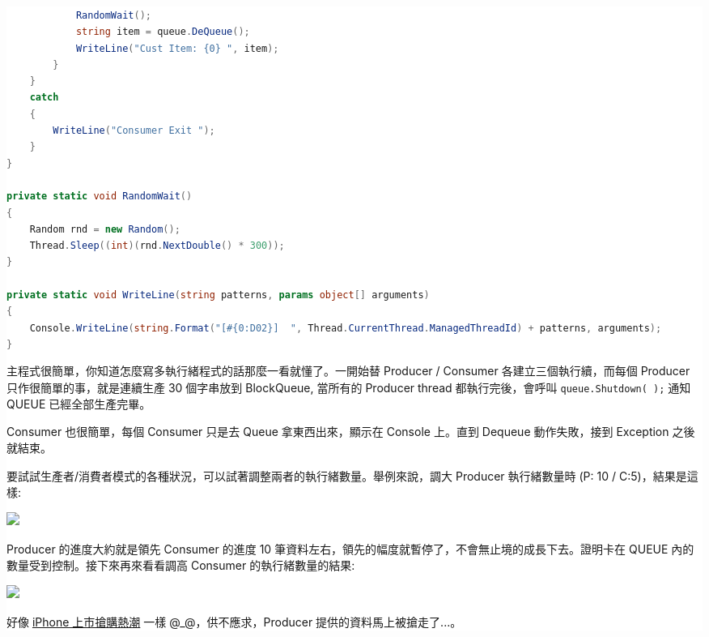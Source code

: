 ```csharp
            RandomWait();
            string item = queue.DeQueue();
            WriteLine("Cust Item: {0} ", item);
        }
    }
    catch
    {
        WriteLine("Consumer Exit ");
    }
}

private static void RandomWait()
{
    Random rnd = new Random();
    Thread.Sleep((int)(rnd.NextDouble() * 300));
}

private static void WriteLine(string patterns, params object[] arguments)
{
    Console.WriteLine(string.Format("[#{0:D02}]  ", Thread.CurrentThread.ManagedThreadId) + patterns, arguments);
}

```





 


 


主程式很簡單，你知道怎麼寫多執行緒程式的話那麼一看就懂了。一開始替 Producer / Consumer 各建立三個執行續，而每個 Producer 只作很簡單的事，就是連續生產 30 個字串放到 BlockQueue, 當所有的 Producer thread 都執行完後，會呼叫 ```queue.Shutdown( );``` 通知 QUEUE 已經全部生產完畢。 


Consumer 也很簡單，每個 Consumer 只是去 Queue 拿東西出來，顯示在 Console 上。直到 Dequeue 動作失敗，接到 Exception 之後就結束。 


要試試生產者/消費者模式的各種狀況，可以試著調整兩者的執行緒數量。舉例來說，調大 Producer 執行緒數量時 (P: 10 / C:5)，結果是這樣: 

![](/wp-content/be-files/WindowsLiveWriter/vsBlockQueue_7B44/image_7.png)


Producer 的進度大約就是領先 Consumer 的進度 10 筆資料左右，領先的幅度就暫停了，不會無止境的成長下去。證明卡在 QUEUE 內的數量受到控制。接下來再來看看調高 Consumer 的執行緒數量的結果: 


![](/wp-content/be-files/WindowsLiveWriter/vsBlockQueue_7B44/image_8.png)


好像 [iPhone 上市搶購熱潮](http://taiwan.cnet.com/crave/0,2000088746,20130427,00.htm) 一樣 @_@，供不應求，Producer 提供的資料馬上被搶走了...。 


 

